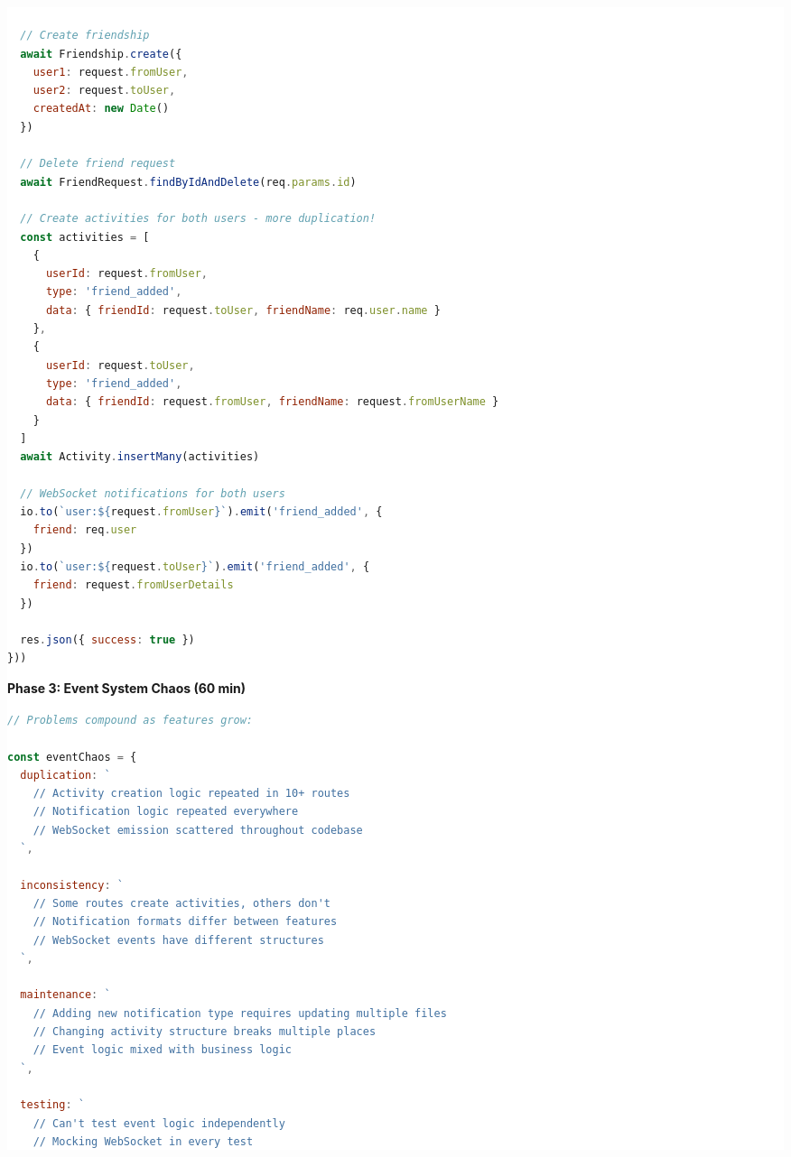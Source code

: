 ```javascript
  
  // Create friendship
  await Friendship.create({
    user1: request.fromUser,
    user2: request.toUser,
    createdAt: new Date()
  })
  
  // Delete friend request
  await FriendRequest.findByIdAndDelete(req.params.id)
  
  // Create activities for both users - more duplication!
  const activities = [
    {
      userId: request.fromUser,
      type: 'friend_added',
      data: { friendId: request.toUser, friendName: req.user.name }
    },
    {
      userId: request.toUser,
      type: 'friend_added', 
      data: { friendId: request.fromUser, friendName: request.fromUserName }
    }
  ]
  await Activity.insertMany(activities)
  
  // WebSocket notifications for both users
  io.to(`user:${request.fromUser}`).emit('friend_added', {
    friend: req.user
  })
  io.to(`user:${request.toUser}`).emit('friend_added', {
    friend: request.fromUserDetails
  })
  
  res.json({ success: true })
}))
```

**Phase 3: Event System Chaos (60 min)**
```javascript
// Problems compound as features grow:

const eventChaos = {
  duplication: `
    // Activity creation logic repeated in 10+ routes
    // Notification logic repeated everywhere
    // WebSocket emission scattered throughout codebase
  `,
  
  inconsistency: `
    // Some routes create activities, others don't
    // Notification formats differ between features
    // WebSocket events have different structures
  `,
  
  maintenance: `
    // Adding new notification type requires updating multiple files
    // Changing activity structure breaks multiple places
    // Event logic mixed with business logic
  `,
  
  testing: `
    // Can't test event logic independently
    // Mocking WebSocket in every test
```